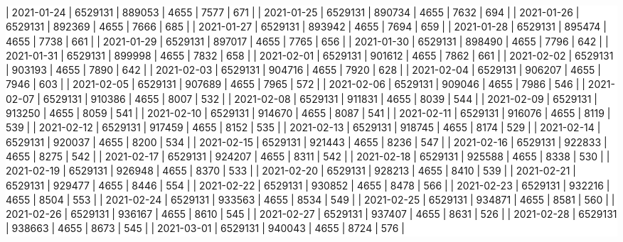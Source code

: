| 2021-01-24 | 6529131 | 889053 | 4655 | 7577 | 671 |
| 2021-01-25 | 6529131 | 890734 | 4655 | 7632 | 694 |
| 2021-01-26 | 6529131 | 892369 | 4655 | 7666 | 685 |
| 2021-01-27 | 6529131 | 893942 | 4655 | 7694 | 659 |
| 2021-01-28 | 6529131 | 895474 | 4655 | 7738 | 661 |
| 2021-01-29 | 6529131 | 897017 | 4655 | 7765 | 656 |
| 2021-01-30 | 6529131 | 898490 | 4655 | 7796 | 642 |
| 2021-01-31 | 6529131 | 899998 | 4655 | 7832 | 658 |
| 2021-02-01 | 6529131 | 901612 | 4655 | 7862 | 661 |
| 2021-02-02 | 6529131 | 903193 | 4655 | 7890 | 642 |
| 2021-02-03 | 6529131 | 904716 | 4655 | 7920 | 628 |
| 2021-02-04 | 6529131 | 906207 | 4655 | 7946 | 603 |
| 2021-02-05 | 6529131 | 907689 | 4655 | 7965 | 572 |
| 2021-02-06 | 6529131 | 909046 | 4655 | 7986 | 546 |
| 2021-02-07 | 6529131 | 910386 | 4655 | 8007 | 532 |
| 2021-02-08 | 6529131 | 911831 | 4655 | 8039 | 544 |
| 2021-02-09 | 6529131 | 913250 | 4655 | 8059 | 541 |
| 2021-02-10 | 6529131 | 914670 | 4655 | 8087 | 541 |
| 2021-02-11 | 6529131 | 916076 | 4655 | 8119 | 539 |
| 2021-02-12 | 6529131 | 917459 | 4655 | 8152 | 535 |
| 2021-02-13 | 6529131 | 918745 | 4655 | 8174 | 529 |
| 2021-02-14 | 6529131 | 920037 | 4655 | 8200 | 534 |
| 2021-02-15 | 6529131 | 921443 | 4655 | 8236 | 547 |
| 2021-02-16 | 6529131 | 922833 | 4655 | 8275 | 542 |
| 2021-02-17 | 6529131 | 924207 | 4655 | 8311 | 542 |
| 2021-02-18 | 6529131 | 925588 | 4655 | 8338 | 530 |
| 2021-02-19 | 6529131 | 926948 | 4655 | 8370 | 533 |
| 2021-02-20 | 6529131 | 928213 | 4655 | 8410 | 539 |
| 2021-02-21 | 6529131 | 929477 | 4655 | 8446 | 554 |
| 2021-02-22 | 6529131 | 930852 | 4655 | 8478 | 566 |
| 2021-02-23 | 6529131 | 932216 | 4655 | 8504 | 553 |
| 2021-02-24 | 6529131 | 933563 | 4655 | 8534 | 549 |
| 2021-02-25 | 6529131 | 934871 | 4655 | 8581 | 560 |
| 2021-02-26 | 6529131 | 936167 | 4655 | 8610 | 545 |
| 2021-02-27 | 6529131 | 937407 | 4655 | 8631 | 526 |
| 2021-02-28 | 6529131 | 938663 | 4655 | 8673 | 545 |
| 2021-03-01 | 6529131 | 940043 | 4655 | 8724 | 576 |